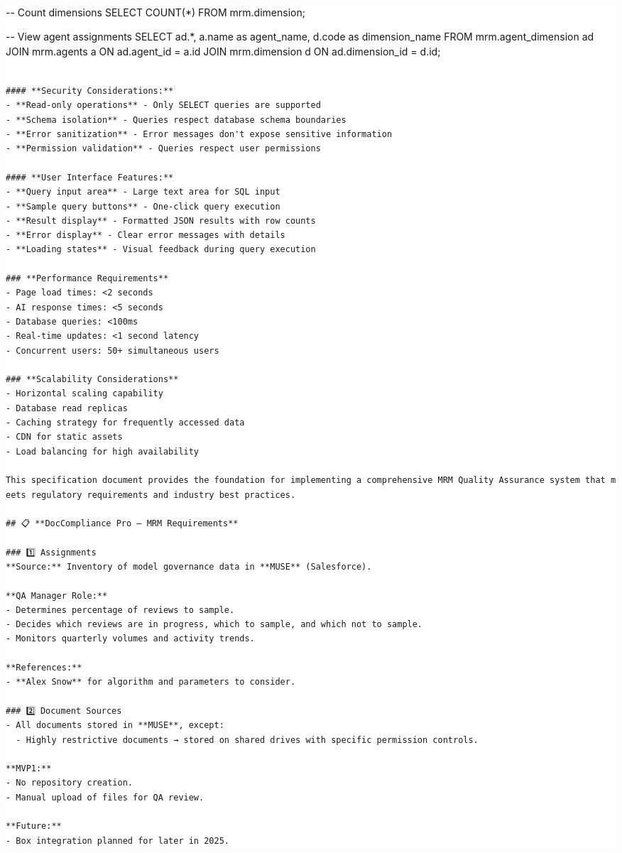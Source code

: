 -- Count dimensions
SELECT COUNT(*) FROM mrm.dimension;

-- View agent assignments
SELECT ad.*, a.name as agent_name, d.code as dimension_name 
FROM mrm.agent_dimension ad 
JOIN mrm.agents a ON ad.agent_id = a.id 
JOIN mrm.dimension d ON ad.dimension_id = d.id;
```

#### **Security Considerations:**
- **Read-only operations** - Only SELECT queries are supported
- **Schema isolation** - Queries respect database schema boundaries
- **Error sanitization** - Error messages don't expose sensitive information
- **Permission validation** - Queries respect user permissions

#### **User Interface Features:**
- **Query input area** - Large text area for SQL input
- **Sample query buttons** - One-click query execution
- **Result display** - Formatted JSON results with row counts
- **Error display** - Clear error messages with details
- **Loading states** - Visual feedback during query execution

### **Performance Requirements**
- Page load times: <2 seconds
- AI response times: <5 seconds
- Database queries: <100ms
- Real-time updates: <1 second latency
- Concurrent users: 50+ simultaneous users

### **Scalability Considerations**
- Horizontal scaling capability
- Database read replicas
- Caching strategy for frequently accessed data
- CDN for static assets
- Load balancing for high availability

This specification document provides the foundation for implementing a comprehensive MRM Quality Assurance system that meets regulatory requirements and industry best practices.

## 📋 **DocCompliance Pro – MRM Requirements**

### 1️⃣ Assignments
**Source:** Inventory of model governance data in **MUSE** (Salesforce).  

**QA Manager Role:**
- Determines percentage of reviews to sample.
- Decides which reviews are in progress, which to sample, and which not to sample.
- Monitors quarterly volumes and activity trends.

**References:**
- **Alex Snow** for algorithm and parameters to consider.

### 2️⃣ Document Sources
- All documents stored in **MUSE**, except:  
  - Highly restrictive documents → stored on shared drives with specific permission controls.

**MVP1:**
- No repository creation.
- Manual upload of files for QA review.

**Future:**
- Box integration planned for later in 2025.

```